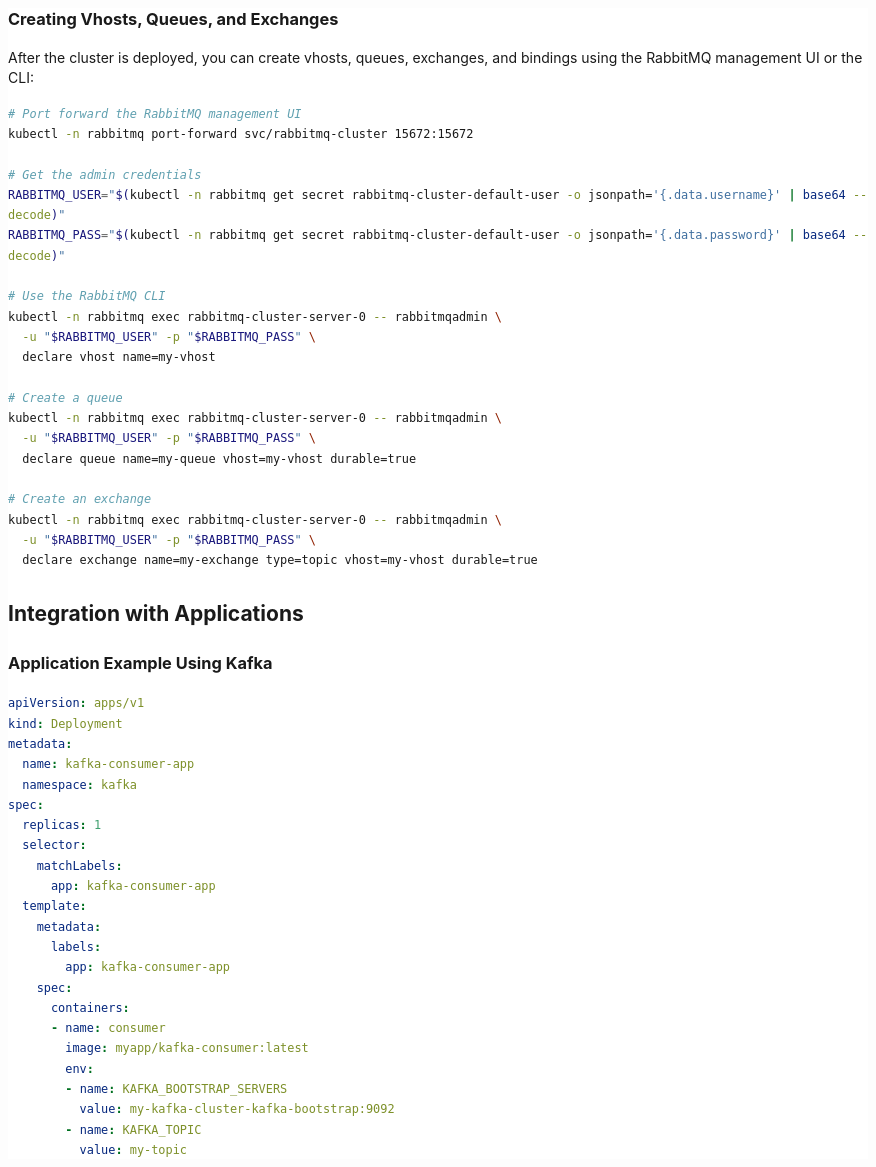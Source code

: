 ### Creating Vhosts, Queues, and Exchanges

After the cluster is deployed, you can create vhosts, queues, exchanges, and bindings using the RabbitMQ management UI or the CLI:

```bash
# Port forward the RabbitMQ management UI
kubectl -n rabbitmq port-forward svc/rabbitmq-cluster 15672:15672

# Get the admin credentials
RABBITMQ_USER="$(kubectl -n rabbitmq get secret rabbitmq-cluster-default-user -o jsonpath='{.data.username}' | base64 --decode)"
RABBITMQ_PASS="$(kubectl -n rabbitmq get secret rabbitmq-cluster-default-user -o jsonpath='{.data.password}' | base64 --decode)"

# Use the RabbitMQ CLI
kubectl -n rabbitmq exec rabbitmq-cluster-server-0 -- rabbitmqadmin \
  -u "$RABBITMQ_USER" -p "$RABBITMQ_PASS" \
  declare vhost name=my-vhost

# Create a queue
kubectl -n rabbitmq exec rabbitmq-cluster-server-0 -- rabbitmqadmin \
  -u "$RABBITMQ_USER" -p "$RABBITMQ_PASS" \
  declare queue name=my-queue vhost=my-vhost durable=true

# Create an exchange
kubectl -n rabbitmq exec rabbitmq-cluster-server-0 -- rabbitmqadmin \
  -u "$RABBITMQ_USER" -p "$RABBITMQ_PASS" \
  declare exchange name=my-exchange type=topic vhost=my-vhost durable=true
```

## Integration with Applications

### Application Example Using Kafka

```yaml
apiVersion: apps/v1
kind: Deployment
metadata:
  name: kafka-consumer-app
  namespace: kafka
spec:
  replicas: 1
  selector:
    matchLabels:
      app: kafka-consumer-app
  template:
    metadata:
      labels:
        app: kafka-consumer-app
    spec:
      containers:
      - name: consumer
        image: myapp/kafka-consumer:latest
        env:
        - name: KAFKA_BOOTSTRAP_SERVERS
          value: my-kafka-cluster-kafka-bootstrap:9092
        - name: KAFKA_TOPIC
          value: my-topic
```

